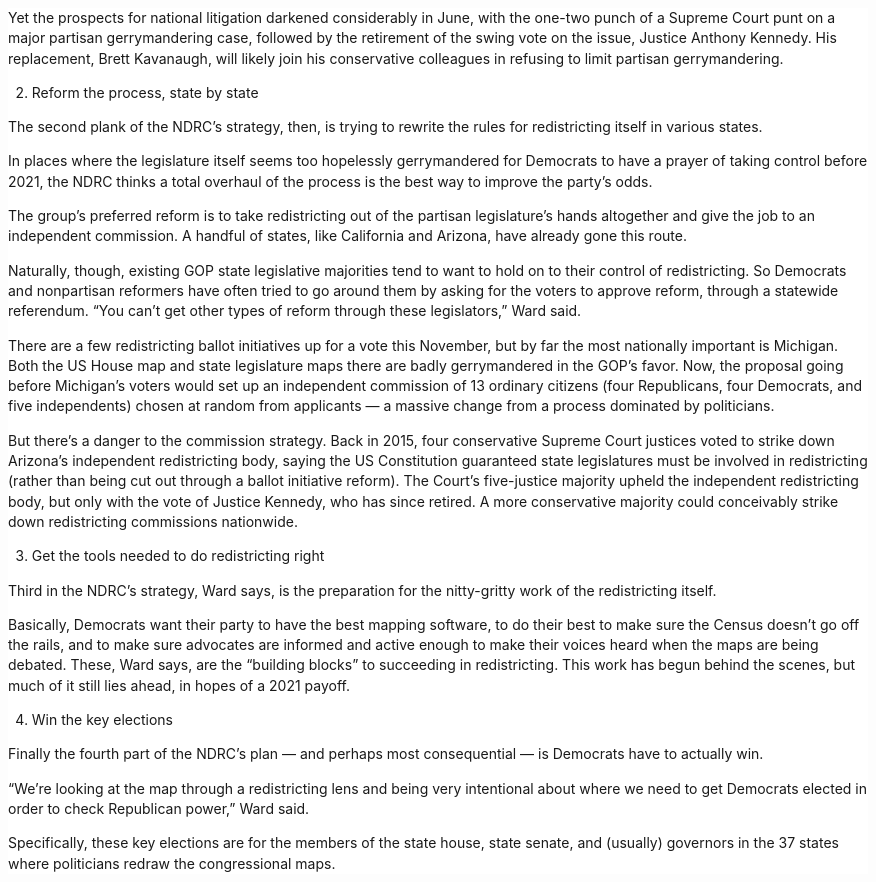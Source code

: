 Yet the prospects for national litigation darkened considerably in June, with the one-two punch of a Supreme Court punt on a major partisan gerrymandering case, followed by the retirement of the swing vote on the issue, Justice Anthony Kennedy. His replacement, Brett Kavanaugh, will likely join his conservative colleagues in refusing to limit partisan gerrymandering.

2. Reform the process, state by state

The second plank of the NDRC’s strategy, then, is trying to rewrite the rules for redistricting itself in various states.

In places where the legislature itself seems too hopelessly gerrymandered for Democrats to have a prayer of taking control before 2021, the NDRC thinks a total overhaul of the process is the best way to improve the party’s odds.

The group’s preferred reform is to take redistricting out of the partisan legislature’s hands altogether and give the job to an independent commission. A handful of states, like California and Arizona, have already gone this route.

Naturally, though, existing GOP state legislative majorities tend to want to hold on to their control of redistricting. So Democrats and nonpartisan reformers have often tried to go around them by asking for the voters to approve reform, through a statewide referendum. “You can’t get other types of reform through these legislators,” Ward said.

There are a few redistricting ballot initiatives up for a vote this November, but by far the most nationally important is Michigan. Both the US House map and state legislature maps there are badly gerrymandered in the GOP’s favor. Now, the proposal going before Michigan’s voters would set up an independent commission of 13 ordinary citizens (four Republicans, four Democrats, and five independents) chosen at random from applicants — a massive change from a process dominated by politicians.

But there’s a danger to the commission strategy. Back in 2015, four conservative Supreme Court justices voted to strike down Arizona’s independent redistricting body, saying the US Constitution guaranteed state legislatures must be involved in redistricting (rather than being cut out through a ballot initiative reform). The Court’s five-justice majority upheld the independent redistricting body, but only with the vote of Justice Kennedy, who has since retired. A more conservative majority could conceivably strike down redistricting commissions nationwide.

3. Get the tools needed to do redistricting right

Third in the NDRC’s strategy, Ward says, is the preparation for the nitty-gritty work of the redistricting itself.

Basically, Democrats want their party to have the best mapping software, to do their best to make sure the Census doesn’t go off the rails, and to make sure advocates are informed and active enough to make their voices heard when the maps are being debated. These, Ward says, are the “building blocks” to succeeding in redistricting. This work has begun behind the scenes, but much of it still lies ahead, in hopes of a 2021 payoff.

4. Win the key elections

Finally the fourth part of the NDRC’s plan — and perhaps most consequential — is Democrats have to actually win.

“We’re looking at the map through a redistricting lens and being very intentional about where we need to get Democrats elected in order to check Republican power,” Ward said.

Specifically, these key elections are for the members of the state house, state senate, and (usually) governors in the 37 states where politicians redraw the congressional maps.
